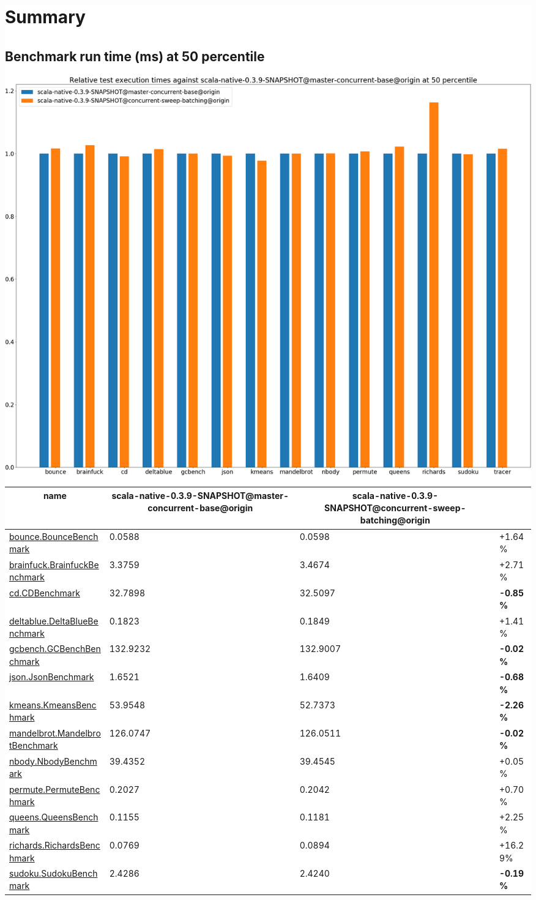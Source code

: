 # Summary
## Benchmark run time (ms) at 50 percentile 
![Chart](relative_percentile_50.png)

|name | scala-native-0.3.9-SNAPSHOT@master-concurrent-base@origin | scala-native-0.3.9-SNAPSHOT@concurrent-sweep-batching@origin | |
| -- | -- | -- | -- |
|[bounce.BounceBenchmark](#bouncebouncebenchmark)|0.0588|0.0598|+1.64%|
|[brainfuck.BrainfuckBenchmark](#brainfuckbrainfuckbenchmark)|3.3759|3.4674|+2.71%|
|[cd.CDBenchmark](#cdcdbenchmark)|32.7898|32.5097|__-0.85%__|
|[deltablue.DeltaBlueBenchmark](#deltabluedeltabluebenchmark)|0.1823|0.1849|+1.41%|
|[gcbench.GCBenchBenchmark](#gcbenchgcbenchbenchmark)|132.9232|132.9007|__-0.02%__|
|[json.JsonBenchmark](#jsonjsonbenchmark)|1.6521|1.6409|__-0.68%__|
|[kmeans.KmeansBenchmark](#kmeanskmeansbenchmark)|53.9548|52.7373|__-2.26%__|
|[mandelbrot.MandelbrotBenchmark](#mandelbrotmandelbrotbenchmark)|126.0747|126.0511|__-0.02%__|
|[nbody.NbodyBenchmark](#nbodynbodybenchmark)|39.4352|39.4545|+0.05%|
|[permute.PermuteBenchmark](#permutepermutebenchmark)|0.2027|0.2042|+0.70%|
|[queens.QueensBenchmark](#queensqueensbenchmark)|0.1155|0.1181|+2.25%|
|[richards.RichardsBenchmark](#richardsrichardsbenchmark)|0.0769|0.0894|+16.29%|
|[sudoku.SudokuBenchmark](#sudokusudokubenchmark)|2.4286|2.4240|__-0.19%__|